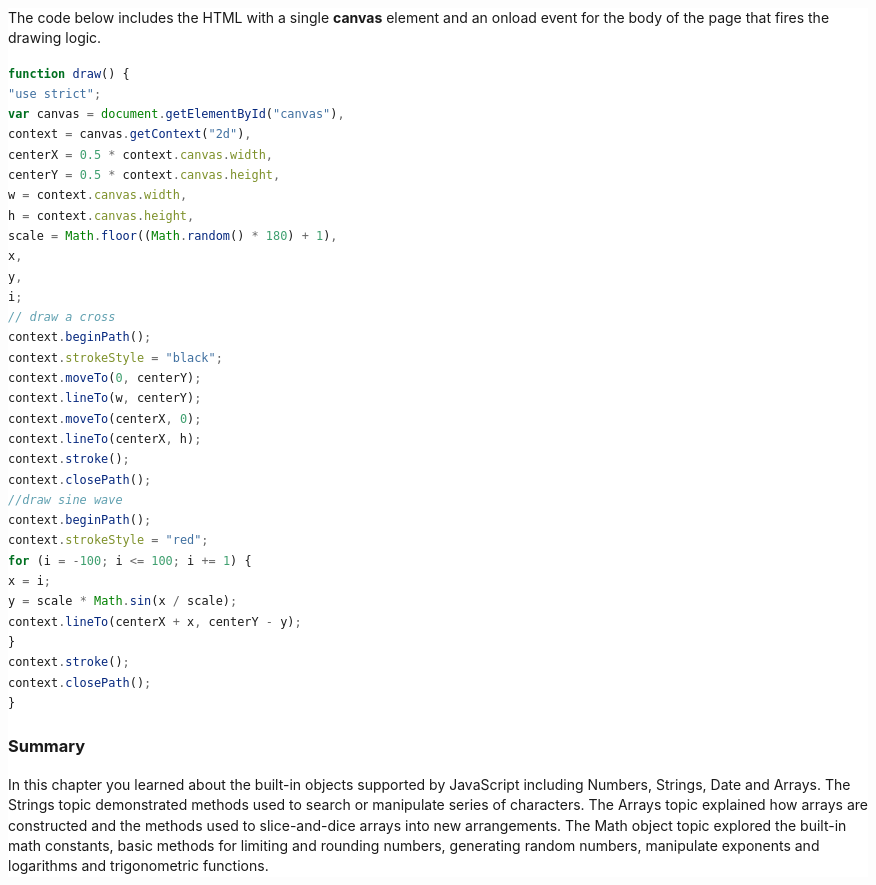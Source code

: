 The code below includes the HTML with a single **canvas** element and an onload event
for the body of the page that fires the drawing logic.

```javascript
function draw() {
"use strict";
var canvas = document.getElementById("canvas"),
context = canvas.getContext("2d"),
centerX = 0.5 * context.canvas.width,
centerY = 0.5 * context.canvas.height,
w = context.canvas.width,
h = context.canvas.height,
scale = Math.floor((Math.random() * 180) + 1),
x,
y,
i;
// draw a cross
context.beginPath();
context.strokeStyle = "black";
context.moveTo(0, centerY);
context.lineTo(w, centerY);
context.moveTo(centerX, 0);
context.lineTo(centerX, h);
context.stroke();
context.closePath();
//draw sine wave
context.beginPath();
context.strokeStyle = "red";
for (i = -100; i <= 100; i += 1) {
x = i;
y = scale * Math.sin(x / scale);
context.lineTo(centerX + x, centerY - y);
}
context.stroke();
context.closePath();
}
```

### Summary

In this chapter you learned about the built-in objects supported by JavaScript including
Numbers, Strings, Date and Arrays. The Strings topic demonstrated methods used to
search or manipulate series of characters. The Arrays topic explained how arrays are
constructed and the methods used to slice-and-dice arrays into new arrangements. The
Math object topic explored the built-in math constants, basic methods for limiting and
rounding numbers, generating random numbers, manipulate exponents and logarithms
and trigonometric functions.